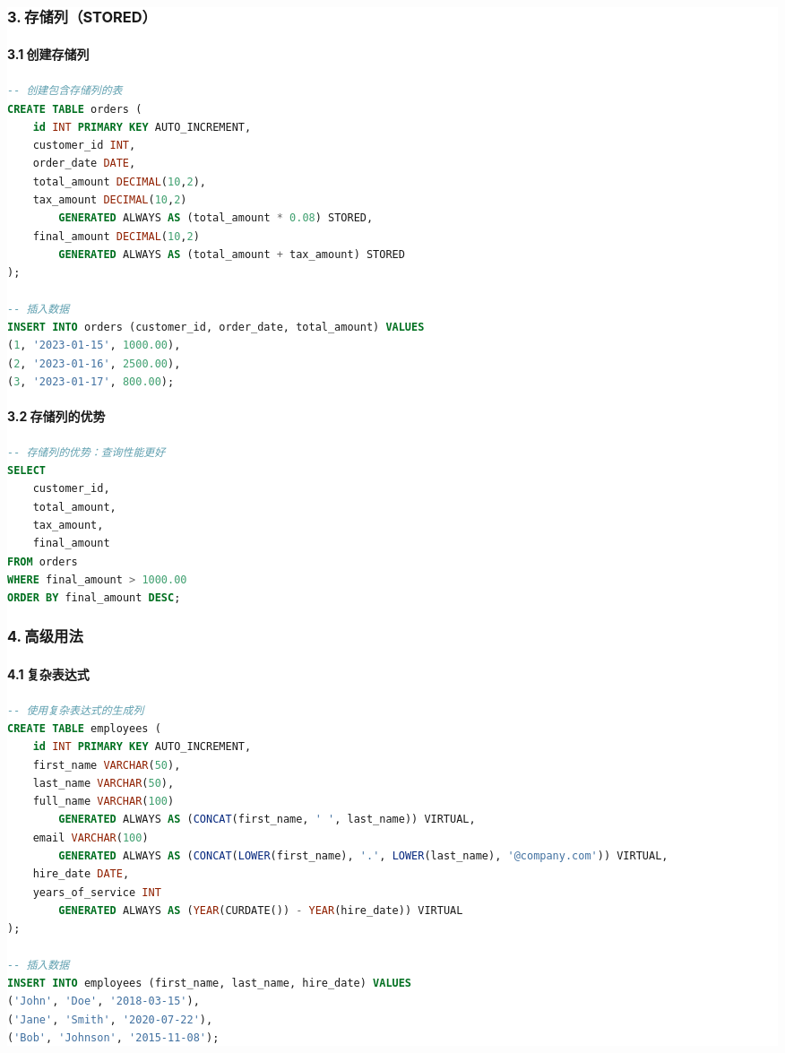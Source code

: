### 3. 存储列（STORED）

#### 3.1 创建存储列
```sql
-- 创建包含存储列的表
CREATE TABLE orders (
    id INT PRIMARY KEY AUTO_INCREMENT,
    customer_id INT,
    order_date DATE,
    total_amount DECIMAL(10,2),
    tax_amount DECIMAL(10,2) 
        GENERATED ALWAYS AS (total_amount * 0.08) STORED,
    final_amount DECIMAL(10,2) 
        GENERATED ALWAYS AS (total_amount + tax_amount) STORED
);

-- 插入数据
INSERT INTO orders (customer_id, order_date, total_amount) VALUES 
(1, '2023-01-15', 1000.00),
(2, '2023-01-16', 2500.00),
(3, '2023-01-17', 800.00);
```

#### 3.2 存储列的优势
```sql
-- 存储列的优势：查询性能更好
SELECT 
    customer_id,
    total_amount,
    tax_amount,
    final_amount
FROM orders
WHERE final_amount > 1000.00
ORDER BY final_amount DESC;
```

### 4. 高级用法

#### 4.1 复杂表达式
```sql
-- 使用复杂表达式的生成列
CREATE TABLE employees (
    id INT PRIMARY KEY AUTO_INCREMENT,
    first_name VARCHAR(50),
    last_name VARCHAR(50),
    full_name VARCHAR(100) 
        GENERATED ALWAYS AS (CONCAT(first_name, ' ', last_name)) VIRTUAL,
    email VARCHAR(100) 
        GENERATED ALWAYS AS (CONCAT(LOWER(first_name), '.', LOWER(last_name), '@company.com')) VIRTUAL,
    hire_date DATE,
    years_of_service INT 
        GENERATED ALWAYS AS (YEAR(CURDATE()) - YEAR(hire_date)) VIRTUAL
);

-- 插入数据
INSERT INTO employees (first_name, last_name, hire_date) VALUES 
('John', 'Doe', '2018-03-15'),
('Jane', 'Smith', '2020-07-22'),
('Bob', 'Johnson', '2015-11-08');
```
